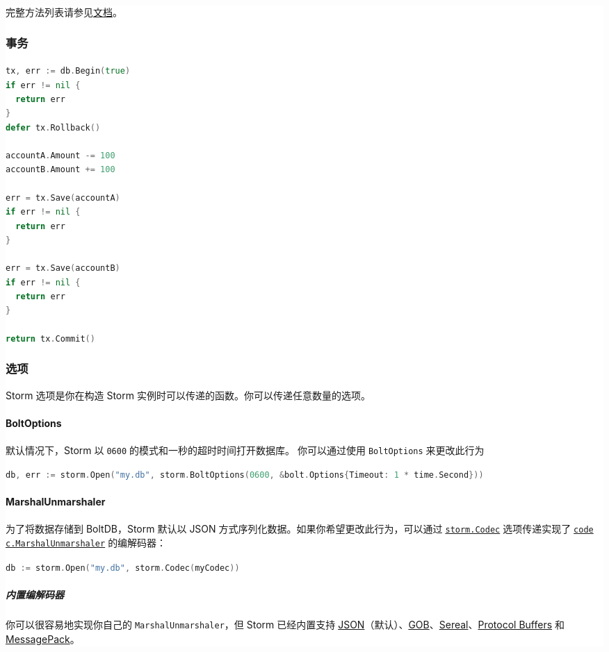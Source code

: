 完整方法列表请参见[文档](https://godoc.org/github.com/asdine/storm#Query)。

### 事务

```go
tx, err := db.Begin(true)
if err != nil {
  return err
}
defer tx.Rollback()

accountA.Amount -= 100
accountB.Amount += 100

err = tx.Save(accountA)
if err != nil {
  return err
}

err = tx.Save(accountB)
if err != nil {
  return err
}

return tx.Commit()
```

### 选项

Storm 选项是你在构造 Storm 实例时可以传递的函数。你可以传递任意数量的选项。

#### BoltOptions

默认情况下，Storm 以 `0600` 的模式和一秒的超时时间打开数据库。
你可以通过使用 `BoltOptions` 来更改此行为

```go
db, err := storm.Open("my.db", storm.BoltOptions(0600, &bolt.Options{Timeout: 1 * time.Second}))
```

#### MarshalUnmarshaler

为了将数据存储到 BoltDB，Storm 默认以 JSON 方式序列化数据。如果你希望更改此行为，可以通过 [`storm.Codec`](https://godoc.org/github.com/asdine/storm#Codec) 选项传递实现了 [`codec.MarshalUnmarshaler`](https://godoc.org/github.com/asdine/storm/codec#MarshalUnmarshaler) 的编解码器：

```go
db := storm.Open("my.db", storm.Codec(myCodec))
```

##### 内置编解码器

你可以很容易地实现你自己的 `MarshalUnmarshaler`，但 Storm 已经内置支持 [JSON](https://godoc.org/github.com/asdine/storm/codec/json)（默认）、[GOB](https://godoc.org/github.com/asdine/storm/codec/gob)、[Sereal](https://godoc.org/github.com/asdine/storm/codec/sereal)、[Protocol Buffers](https://godoc.org/github.com/asdine/storm/codec/protobuf) 和 [MessagePack](https://godoc.org/github.com/asdine/storm/codec/msgpack)。
